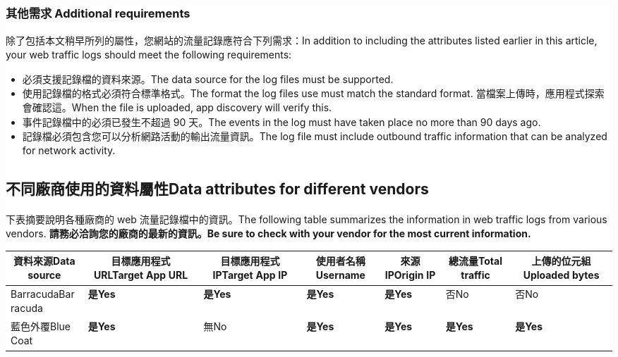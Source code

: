 ### <a name="additional-requirements"></a><span data-ttu-id="95c89-137">其他需求 </span><span class="sxs-lookup"><span data-stu-id="95c89-137">Additional requirements</span></span>

<span data-ttu-id="95c89-138">除了包括本文稍早所列的屬性，您網站的流量記錄應符合下列需求：</span><span class="sxs-lookup"><span data-stu-id="95c89-138">In addition to including the attributes listed earlier in this article, your web traffic logs should meet the following requirements:</span></span>

- <span data-ttu-id="95c89-139">必須支援記錄檔的資料來源。</span><span class="sxs-lookup"><span data-stu-id="95c89-139">The data source for the log files must be supported.</span></span>
- <span data-ttu-id="95c89-140">使用記錄檔的格式必須符合標準格式。</span><span class="sxs-lookup"><span data-stu-id="95c89-140">The format the log files use must match the standard format.</span></span> <span data-ttu-id="95c89-141">當檔案上傳時，應用程式探索會確認這。</span><span class="sxs-lookup"><span data-stu-id="95c89-141">When the file is uploaded, app discovery will verify this.</span></span>
- <span data-ttu-id="95c89-142">事件記錄檔中的必須已發生不超過 90 天。</span><span class="sxs-lookup"><span data-stu-id="95c89-142">The events in the log must have taken place no more than 90 days ago.</span></span>
- <span data-ttu-id="95c89-143">記錄檔必須包含您可以分析網路活動的輸出流量資訊。</span><span class="sxs-lookup"><span data-stu-id="95c89-143">The log file must include outbound traffic information that can be analyzed for network activity.</span></span>
  
## <a name="data-attributes-for-different-vendors"></a><span data-ttu-id="95c89-144">不同廠商使用的資料屬性</span><span class="sxs-lookup"><span data-stu-id="95c89-144">Data attributes for different vendors</span></span>

<span data-ttu-id="95c89-145">下表摘要說明各種廠商的 web 流量記錄檔中的資訊。</span><span class="sxs-lookup"><span data-stu-id="95c89-145">The following table summarizes the information in web traffic logs from various vendors.</span></span> <span data-ttu-id="95c89-146">**請務必洽詢您的廠商的最新的資訊。**</span><span class="sxs-lookup"><span data-stu-id="95c89-146">**Be sure to check with your vendor for the most current information.**</span></span>


|                 <span data-ttu-id="95c89-147">資料來源</span><span class="sxs-lookup"><span data-stu-id="95c89-147">Data source</span></span>                  |    <span data-ttu-id="95c89-148">目標應用程式 URL</span><span class="sxs-lookup"><span data-stu-id="95c89-148">Target App URL</span></span>    |    <span data-ttu-id="95c89-149">目標應用程式 IP</span><span class="sxs-lookup"><span data-stu-id="95c89-149">Target App IP</span></span>     |       <span data-ttu-id="95c89-150">使用者名稱</span><span class="sxs-lookup"><span data-stu-id="95c89-150">Username</span></span>       |      <span data-ttu-id="95c89-151">來源 IP</span><span class="sxs-lookup"><span data-stu-id="95c89-151">Origin IP</span></span>       |    <span data-ttu-id="95c89-152">總流量</span><span class="sxs-lookup"><span data-stu-id="95c89-152">Total traffic</span></span>     |    <span data-ttu-id="95c89-153">上傳的位元組</span><span class="sxs-lookup"><span data-stu-id="95c89-153">Uploaded bytes</span></span>    |
|----------------------------------------------|----------------------|----------------------|----------------------|----------------------|----------------------|----------------------|
|                  <span data-ttu-id="95c89-154">Barracuda</span><span class="sxs-lookup"><span data-stu-id="95c89-154">Barracuda</span></span>                   | <span data-ttu-id="95c89-155"><strong>是</strong></span><span class="sxs-lookup"><span data-stu-id="95c89-155"><strong>Yes</strong></span></span> | <span data-ttu-id="95c89-156"><strong>是</strong></span><span class="sxs-lookup"><span data-stu-id="95c89-156"><strong>Yes</strong></span></span> | <span data-ttu-id="95c89-157"><strong>是</strong></span><span class="sxs-lookup"><span data-stu-id="95c89-157"><strong>Yes</strong></span></span> | <span data-ttu-id="95c89-158"><strong>是</strong></span><span class="sxs-lookup"><span data-stu-id="95c89-158"><strong>Yes</strong></span></span> |          <span data-ttu-id="95c89-159">否</span><span class="sxs-lookup"><span data-stu-id="95c89-159">No</span></span>          |          <span data-ttu-id="95c89-160">否</span><span class="sxs-lookup"><span data-stu-id="95c89-160">No</span></span>          |
|                  <span data-ttu-id="95c89-161">藍色外覆</span><span class="sxs-lookup"><span data-stu-id="95c89-161">Blue Coat</span></span>                   | <span data-ttu-id="95c89-162"><strong>是</strong></span><span class="sxs-lookup"><span data-stu-id="95c89-162"><strong>Yes</strong></span></span> |          <span data-ttu-id="95c89-163">無</span><span class="sxs-lookup"><span data-stu-id="95c89-163">No</span></span>          | <span data-ttu-id="95c89-164"><strong>是</strong></span><span class="sxs-lookup"><span data-stu-id="95c89-164"><strong>Yes</strong></span></span> | <span data-ttu-id="95c89-165"><strong>是</strong></span><span class="sxs-lookup"><span data-stu-id="95c89-165"><strong>Yes</strong></span></span> | <span data-ttu-id="95c89-166"><strong>是</strong></span><span class="sxs-lookup"><span data-stu-id="95c89-166"><strong>Yes</strong></span></span> | <span data-ttu-id="95c89-167"><strong>是</strong></span><span class="sxs-lookup"><span data-stu-id="95c89-167"><strong>Yes</strong></span></span> |